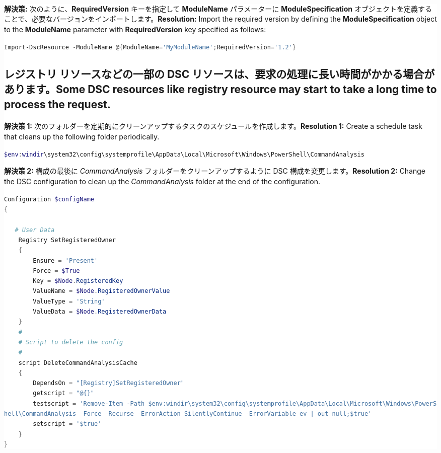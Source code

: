 <span data-ttu-id="20eb3-170">**解決策:** 次のように、**RequiredVersion** キーを指定して **ModuleName** パラメーターに **ModuleSpecification** オブジェクトを定義することで、必要なバージョンをインポートします。</span><span class="sxs-lookup"><span data-stu-id="20eb3-170">**Resolution:** Import the required version by defining the **ModuleSpecification** object to the **ModuleName** parameter with **RequiredVersion** key specified as follows:</span></span>

```powershell
Import-DscResource -ModuleName @{ModuleName='MyModuleName';RequiredVersion='1.2'}
```

## <a name="some-dsc-resources-like-registry-resource-may-start-to-take-a-long-time-to-process-the-request"></a><span data-ttu-id="20eb3-171">レジストリ リソースなどの一部の DSC リソースは、要求の処理に長い時間がかかる場合があります。</span><span class="sxs-lookup"><span data-stu-id="20eb3-171">Some DSC resources like registry resource may start to take a long time to process the request.</span></span>

<span data-ttu-id="20eb3-172">**解決策 1:** 次のフォルダーを定期的にクリーンアップするタスクのスケジュールを作成します。</span><span class="sxs-lookup"><span data-stu-id="20eb3-172">**Resolution 1:** Create a schedule task that cleans up the following folder periodically.</span></span>

```powershell
$env:windir\system32\config\systemprofile\AppData\Local\Microsoft\Windows\PowerShell\CommandAnalysis
```

<span data-ttu-id="20eb3-173">**解決策 2:** 構成の最後に *CommandAnalysis* フォルダーをクリーンアップするように DSC 構成を変更します。</span><span class="sxs-lookup"><span data-stu-id="20eb3-173">**Resolution 2:** Change the DSC configuration to clean up the *CommandAnalysis* folder at the end of the configuration.</span></span>

```powershell
Configuration $configName
{

   # User Data
    Registry SetRegisteredOwner
    {
        Ensure = 'Present'
        Force = $True
        Key = $Node.RegisteredKey
        ValueName = $Node.RegisteredOwnerValue
        ValueType = 'String'
        ValueData = $Node.RegisteredOwnerData
    }
    #
    # Script to delete the config
    #
    script DeleteCommandAnalysisCache
    {
        DependsOn = "[Registry]SetRegisteredOwner"
        getscript = "@{}"
        testscript = 'Remove-Item -Path $env:windir\system32\config\systemprofile\AppData\Local\Microsoft\Windows\PowerShell\CommandAnalysis -Force -Recurse -ErrorAction SilentlyContinue -ErrorVariable ev | out-null;$true'
        setscript = '$true'
    }
}
```
